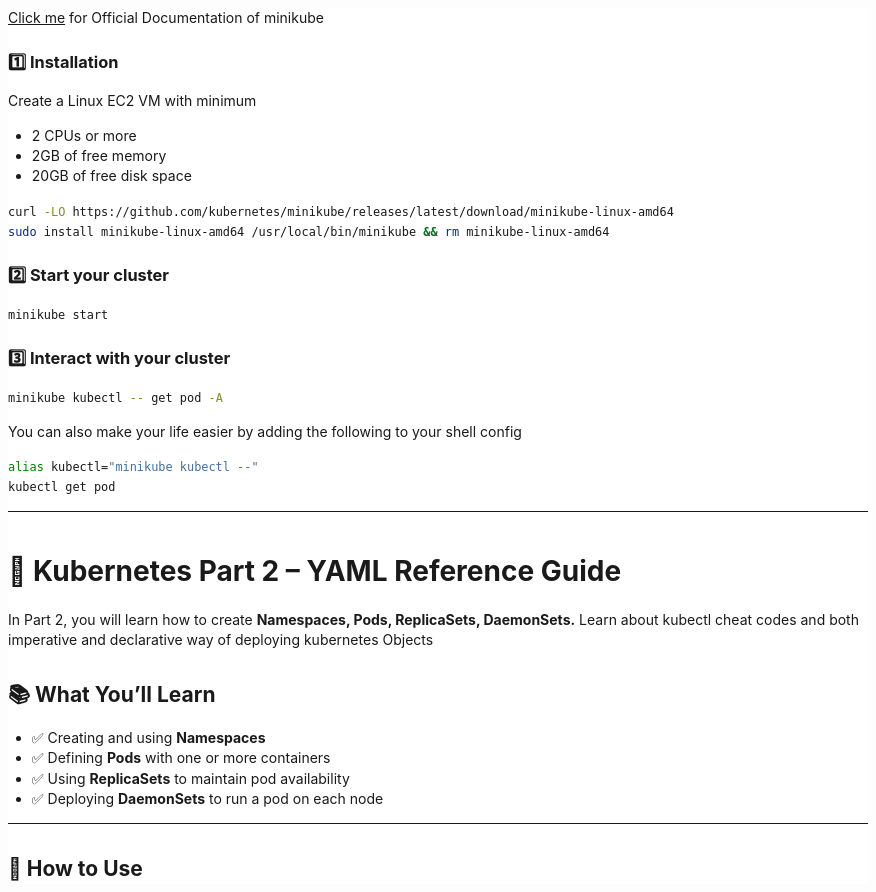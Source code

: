 [Click me](https://minikube.sigs.k8s.io/docs/start/?arch=%2Flinux%2Fx86-64%2Fstable%2Fbinary+download) for Official Documentation of minikube

### 1️⃣ Installation

Create a Linux EC2 VM with minimum  
- 2 CPUs or more 
- 2GB of free memory 
- 20GB of free disk space

```bash
curl -LO https://github.com/kubernetes/minikube/releases/latest/download/minikube-linux-amd64
sudo install minikube-linux-amd64 /usr/local/bin/minikube && rm minikube-linux-amd64
```

### 2️⃣ Start your cluster

```bash
minikube start
```

### 3️⃣ Interact with your cluster

```bash
minikube kubectl -- get pod -A
```

You can also make your life easier by adding the following to your shell config

```bash
alias kubectl="minikube kubectl --"
kubectl get pod
```



----------------------------------------------------------------------------------------------------------------------------

# 🚀 Kubernetes Part 2 – YAML Reference Guide

In Part 2, you will learn how to create **Namespaces, Pods, ReplicaSets, DaemonSets.** Learn about kubectl cheat codes and both imperative and declarative way of deploying kubernetes Objects


## 📚 What You’ll Learn

- ✅ Creating and using **Namespaces**
- ✅ Defining **Pods** with one or more containers
- ✅ Using **ReplicaSets** to maintain pod availability
- ✅ Deploying **DaemonSets** to run a pod on each node

---

## 🔧 How to Use
